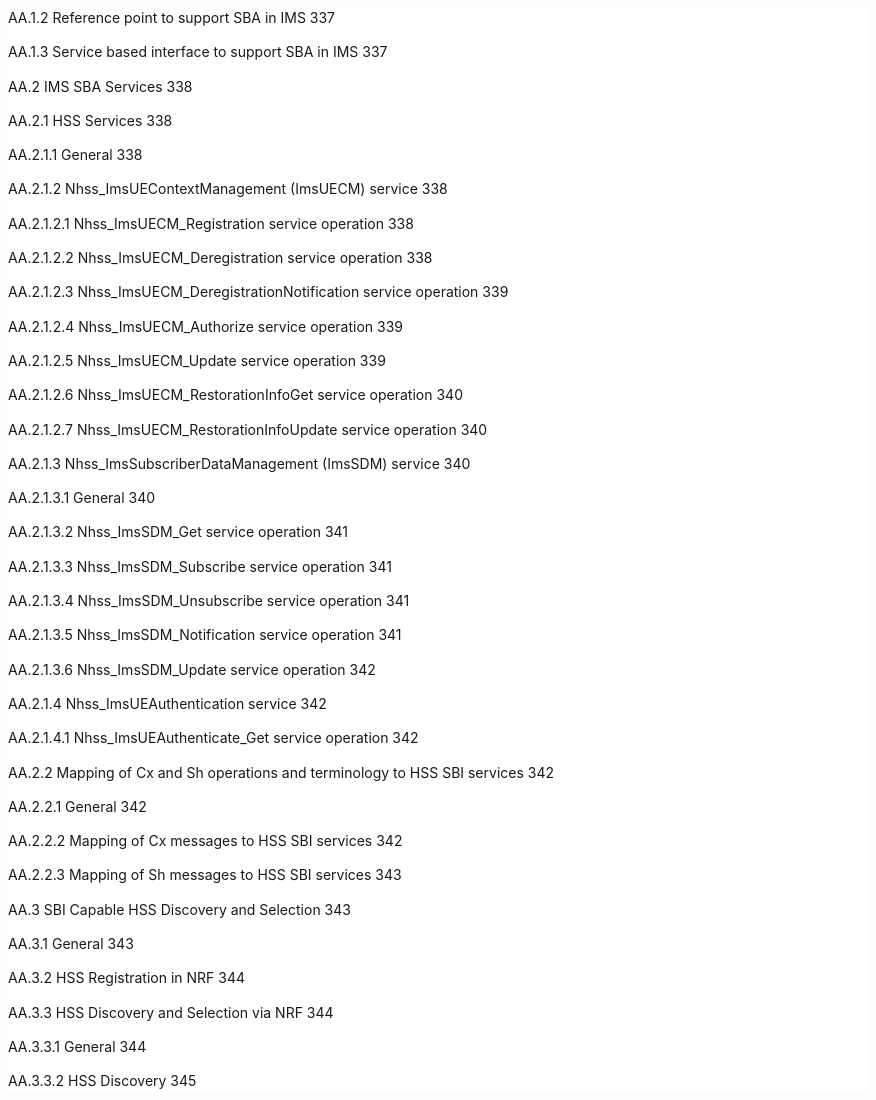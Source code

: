 AA.1.2 Reference point to support SBA in IMS 337

AA.1.3 Service based interface to support SBA in IMS 337

AA.2 IMS SBA Services 338

AA.2.1 HSS Services 338

AA.2.1.1 General 338

AA.2.1.2 Nhss\_ImsUEContextManagement (ImsUECM) service 338

AA.2.1.2.1 Nhss\_ImsUECM\_Registration service operation 338

AA.2.1.2.2 Nhss\_ImsUECM\_Deregistration service operation 338

AA.2.1.2.3 Nhss\_ImsUECM\_DeregistrationNotification service operation
339

AA.2.1.2.4 Nhss\_ImsUECM\_Authorize service operation 339

AA.2.1.2.5 Nhss\_ImsUECM\_Update service operation 339

AA.2.1.2.6 Nhss\_ImsUECM\_RestorationInfoGet service operation 340

AA.2.1.2.7 Nhss\_ImsUECM\_RestorationInfoUpdate service operation 340

AA.2.1.3 Nhss\_ImsSubscriberDataManagement (ImsSDM) service 340

AA.2.1.3.1 General 340

AA.2.1.3.2 Nhss\_ImsSDM\_Get service operation 341

AA.2.1.3.3 Nhss\_ImsSDM\_Subscribe service operation 341

AA.2.1.3.4 Nhss\_ImsSDM\_Unsubscribe service operation 341

AA.2.1.3.5 Nhss\_ImsSDM\_Notification service operation 341

AA.2.1.3.6 Nhss\_ImsSDM\_Update service operation 342

AA.2.1.4 Nhss\_ImsUEAuthentication service 342

AA.2.1.4.1 Nhss\_ImsUEAuthenticate\_Get service operation 342

AA.2.2 Mapping of Cx and Sh operations and terminology to HSS SBI
services 342

AA.2.2.1 General 342

AA.2.2.2 Mapping of Cx messages to HSS SBI services 342

AA.2.2.3 Mapping of Sh messages to HSS SBI services 343

AA.3 SBI Capable HSS Discovery and Selection 343

AA.3.1 General 343

AA.3.2 HSS Registration in NRF 344

AA.3.3 HSS Discovery and Selection via NRF 344

AA.3.3.1 General 344

AA.3.3.2 HSS Discovery 345

